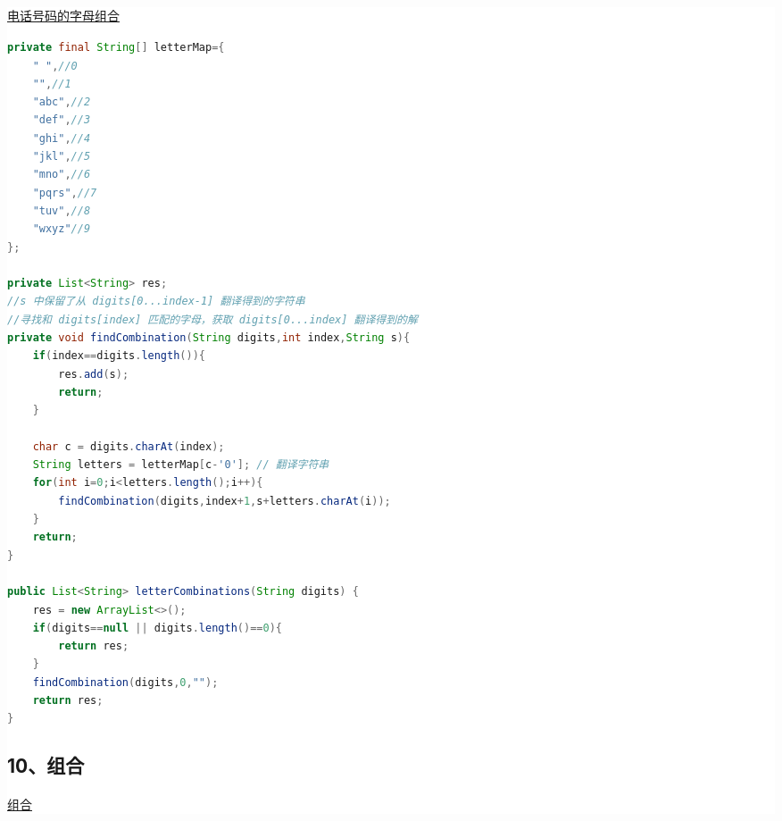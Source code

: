 [电话号码的字母组合](https://leetcode-cn.com/problems/letter-combinations-of-a-phone-number/)

```java
private final String[] letterMap={
    " ",//0
    "",//1
    "abc",//2
    "def",//3
    "ghi",//4
    "jkl",//5
    "mno",//6
    "pqrs",//7
    "tuv",//8
    "wxyz"//9
};

private List<String> res;
//s 中保留了从 digits[0...index-1] 翻译得到的字符串
//寻找和 digits[index] 匹配的字母，获取 digits[0...index] 翻译得到的解
private void findCombination(String digits,int index,String s){
    if(index==digits.length()){
        res.add(s);
        return;
    }

    char c = digits.charAt(index);
    String letters = letterMap[c-'0']; // 翻译字符串
    for(int i=0;i<letters.length();i++){
        findCombination(digits,index+1,s+letters.charAt(i));
    }
    return;
}

public List<String> letterCombinations(String digits) {
    res = new ArrayList<>();
    if(digits==null || digits.length()==0){
        return res;
    }
    findCombination(digits,0,"");
    return res;
}
```



## 10、组合

[组合](https://leetcode-cn.com/problems/combinations/)

```java

```

